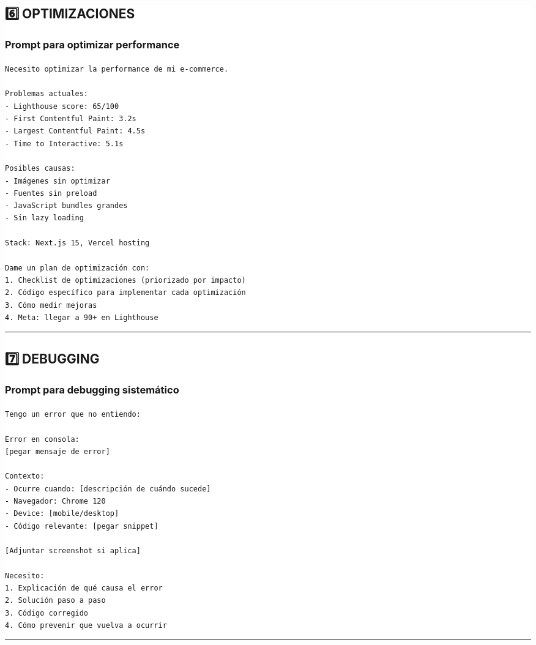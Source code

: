 <a name="optimizaciones"></a>
## 6️⃣ OPTIMIZACIONES

### Prompt para optimizar performance

```
Necesito optimizar la performance de mi e-commerce.

Problemas actuales:
- Lighthouse score: 65/100
- First Contentful Paint: 3.2s
- Largest Contentful Paint: 4.5s
- Time to Interactive: 5.1s

Posibles causas:
- Imágenes sin optimizar
- Fuentes sin preload
- JavaScript bundles grandes
- Sin lazy loading

Stack: Next.js 15, Vercel hosting

Dame un plan de optimización con:
1. Checklist de optimizaciones (priorizado por impacto)
2. Código específico para implementar cada optimización
3. Cómo medir mejoras
4. Meta: llegar a 90+ en Lighthouse
```

---

<a name="debugging"></a>
## 7️⃣ DEBUGGING

### Prompt para debugging sistemático

```
Tengo un error que no entiendo:

Error en consola:
[pegar mensaje de error]

Contexto:
- Ocurre cuando: [descripción de cuándo sucede]
- Navegador: Chrome 120
- Device: [mobile/desktop]
- Código relevante: [pegar snippet]

[Adjuntar screenshot si aplica]

Necesito:
1. Explicación de qué causa el error
2. Solución paso a paso
3. Código corregido
4. Cómo prevenir que vuelva a ocurrir
```

---